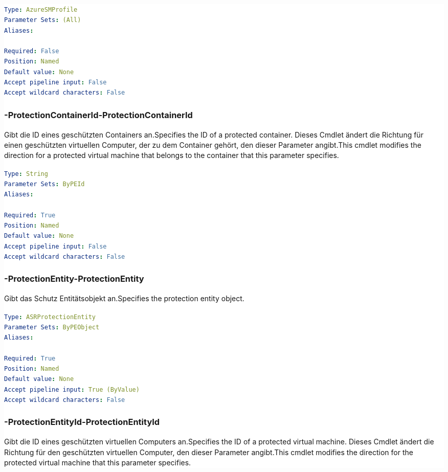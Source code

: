 ```yaml
Type: AzureSMProfile
Parameter Sets: (All)
Aliases: 

Required: False
Position: Named
Default value: None
Accept pipeline input: False
Accept wildcard characters: False
```

### <span data-ttu-id="56748-126">-ProtectionContainerId</span><span class="sxs-lookup"><span data-stu-id="56748-126">-ProtectionContainerId</span></span>
<span data-ttu-id="56748-127">Gibt die ID eines geschützten Containers an.</span><span class="sxs-lookup"><span data-stu-id="56748-127">Specifies the ID of a protected container.</span></span>
<span data-ttu-id="56748-128">Dieses Cmdlet ändert die Richtung für einen geschützten virtuellen Computer, der zu dem Container gehört, den dieser Parameter angibt.</span><span class="sxs-lookup"><span data-stu-id="56748-128">This cmdlet modifies the direction for a protected virtual machine that belongs to the container that this parameter specifies.</span></span>

```yaml
Type: String
Parameter Sets: ByPEId
Aliases: 

Required: True
Position: Named
Default value: None
Accept pipeline input: False
Accept wildcard characters: False
```

### <span data-ttu-id="56748-129">-ProtectionEntity</span><span class="sxs-lookup"><span data-stu-id="56748-129">-ProtectionEntity</span></span>
<span data-ttu-id="56748-130">Gibt das Schutz Entitätsobjekt an.</span><span class="sxs-lookup"><span data-stu-id="56748-130">Specifies the protection entity object.</span></span>

```yaml
Type: ASRProtectionEntity
Parameter Sets: ByPEObject
Aliases: 

Required: True
Position: Named
Default value: None
Accept pipeline input: True (ByValue)
Accept wildcard characters: False
```

### <span data-ttu-id="56748-131">-ProtectionEntityId</span><span class="sxs-lookup"><span data-stu-id="56748-131">-ProtectionEntityId</span></span>
<span data-ttu-id="56748-132">Gibt die ID eines geschützten virtuellen Computers an.</span><span class="sxs-lookup"><span data-stu-id="56748-132">Specifies the ID of a protected virtual machine.</span></span>
<span data-ttu-id="56748-133">Dieses Cmdlet ändert die Richtung für den geschützten virtuellen Computer, den dieser Parameter angibt.</span><span class="sxs-lookup"><span data-stu-id="56748-133">This cmdlet modifies the direction for the protected virtual machine that this parameter specifies.</span></span>
